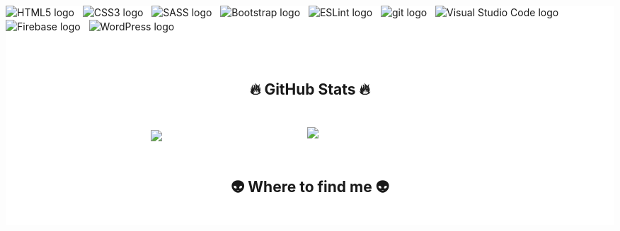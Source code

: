 <span><img src="https://img.shields.io/badge/HTML5-282C34?logo=html5&logoColor=E34F26" alt="HTML5 logo" title="HTML5" height="25" /></span>
&nbsp;
<span><img src="https://img.shields.io/badge/CSS3-282C34?logo=css3&logoColor=1572B6" alt="CSS3 logo" title="CSS3" height="25" /></span>
&nbsp;
<span><img src="https://img.shields.io/badge/Sass-282C34?logo=sass&logoColor=CC6699" alt="SASS logo" title="SASS" height="25" /></span>
&nbsp;
<span><img src="https://img.shields.io/badge/Bootstrap-282C34?logo=bootstrap&logoColor=7952B3" alt="Bootstrap logo" title="Bootstrap" height="25" /></span>
&nbsp;
<span><img src="https://img.shields.io/badge/ESLint-282C34?logo=eslint&logoColor=4B32C3" alt="ESLint logo" title="ESLint" height="25" /></span>
&nbsp;
<span><img src="https://img.shields.io/badge/git-282C34?logo=git&logoColor=F05032" alt="git logo" title="git" height="25" /></span>
&nbsp;
<span><img src="https://img.shields.io/badge/VS%20Code-282C34?logo=visual-studio-code&logoColor=007ACC" alt="Visual Studio Code logo" title="Visual Studio Code" height="25" /></span>
&nbsp;
<span><img src="https://img.shields.io/badge/Firebase-282C34?logo=firebase&logoColor=FFCA28" alt="Firebase logo" title="Firebase" height="25" /></span>
&nbsp;
<span><img src="https://img.shields.io/badge/WordPress-282C34?logo=wordPress&logoColor=21759B" alt="WordPress logo" title="WordPress" height="25" /></span>
&nbsp;

<br>
<h2 align="center">🔥 GitHub Stats 🔥</h2>

<br>
<div align=center>
  <a href="#" title="Wind+">
    <img width="315" align="center" src="https://github-readme-stats.vercel.app/api/top-langs/?username=gio2k45&hide=c%2523,powershell,Mathematica,Ruby,Objective-C,Objective-C++,Cuda&title_color=61dafb&text_color=ffffff&icon_color=61dafb&bg_color=20232a&langs_count=8&layout=compact&border_color=61dafb&hide_border=true" />
  </a>
  <a href="#" title="Wind+">
    <img align="right" width="434" src="https://github-readme-stats.vercel.app/api?username=gio2k45&show_icons=true&theme=react&border_color=61dafb&hide_border=true" />
  </a>
</div>

<br>
<h2 align="center">👽 Where to find me 👽</h2>
<br>

<div align="center">
  <a href="https://nguyenvanphong.eu.org/" target="blank">